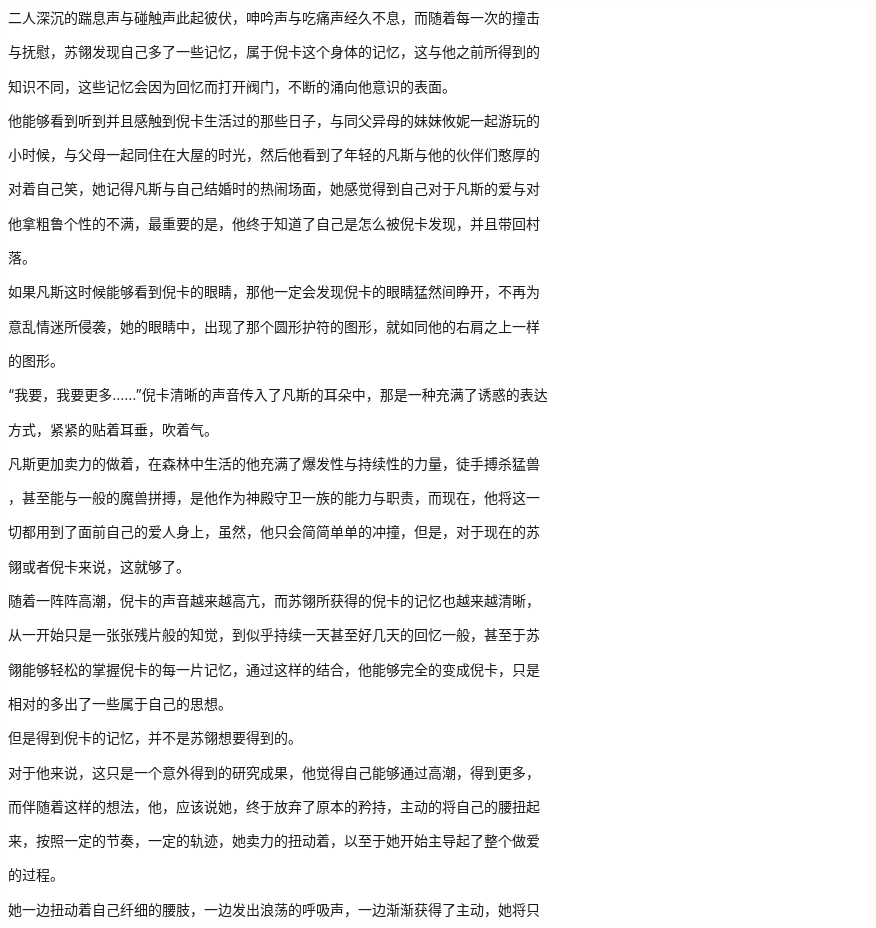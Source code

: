 

二人深沉的踹息声与碰触声此起彼伏，呻吟声与吃痛声经久不息，而随着每一次的撞击

与抚慰，苏翎发现自己多了一些记忆，属于倪卡这个身体的记忆，这与他之前所得到的

知识不同，这些记忆会因为回忆而打开阀门，不断的涌向他意识的表面。



他能够看到听到并且感触到倪卡生活过的那些日子，与同父异母的妹妹攸妮一起游玩的

小时候，与父母一起同住在大屋的时光，然后他看到了年轻的凡斯与他的伙伴们憨厚的

对着自己笑，她记得凡斯与自己结婚时的热闹场面，她感觉得到自己对于凡斯的爱与对

他拿粗鲁个性的不满，最重要的是，他终于知道了自己是怎么被倪卡发现，并且带回村

落。



如果凡斯这时候能够看到倪卡的眼睛，那他一定会发现倪卡的眼睛猛然间睁开，不再为

意乱情迷所侵袭，她的眼睛中，出现了那个圆形护符的图形，就如同他的右肩之上一样

的图形。



“我要，我要更多……”倪卡清晰的声音传入了凡斯的耳朵中，那是一种充满了诱惑的表达

方式，紧紧的贴着耳垂，吹着气。



凡斯更加卖力的做着，在森林中生活的他充满了爆发性与持续性的力量，徒手搏杀猛兽

，甚至能与一般的魔兽拼搏，是他作为神殿守卫一族的能力与职责，而现在，他将这一

切都用到了面前自己的爱人身上，虽然，他只会简简单单的冲撞，但是，对于现在的苏

翎或者倪卡来说，这就够了。





随着一阵阵高潮，倪卡的声音越来越高亢，而苏翎所获得的倪卡的记忆也越来越清晰，

从一开始只是一张张残片般的知觉，到似乎持续一天甚至好几天的回忆一般，甚至于苏

翎能够轻松的掌握倪卡的每一片记忆，通过这样的结合，他能够完全的变成倪卡，只是

相对的多出了一些属于自己的思想。

但是得到倪卡的记忆，并不是苏翎想要得到的。



对于他来说，这只是一个意外得到的研究成果，他觉得自己能够通过高潮，得到更多，

而伴随着这样的想法，他，应该说她，终于放弃了原本的矜持，主动的将自己的腰扭起

来，按照一定的节奏，一定的轨迹，她卖力的扭动着，以至于她开始主导起了整个做爱

的过程。



她一边扭动着自己纤细的腰肢，一边发出浪荡的呼吸声，一边渐渐获得了主动，她将只
